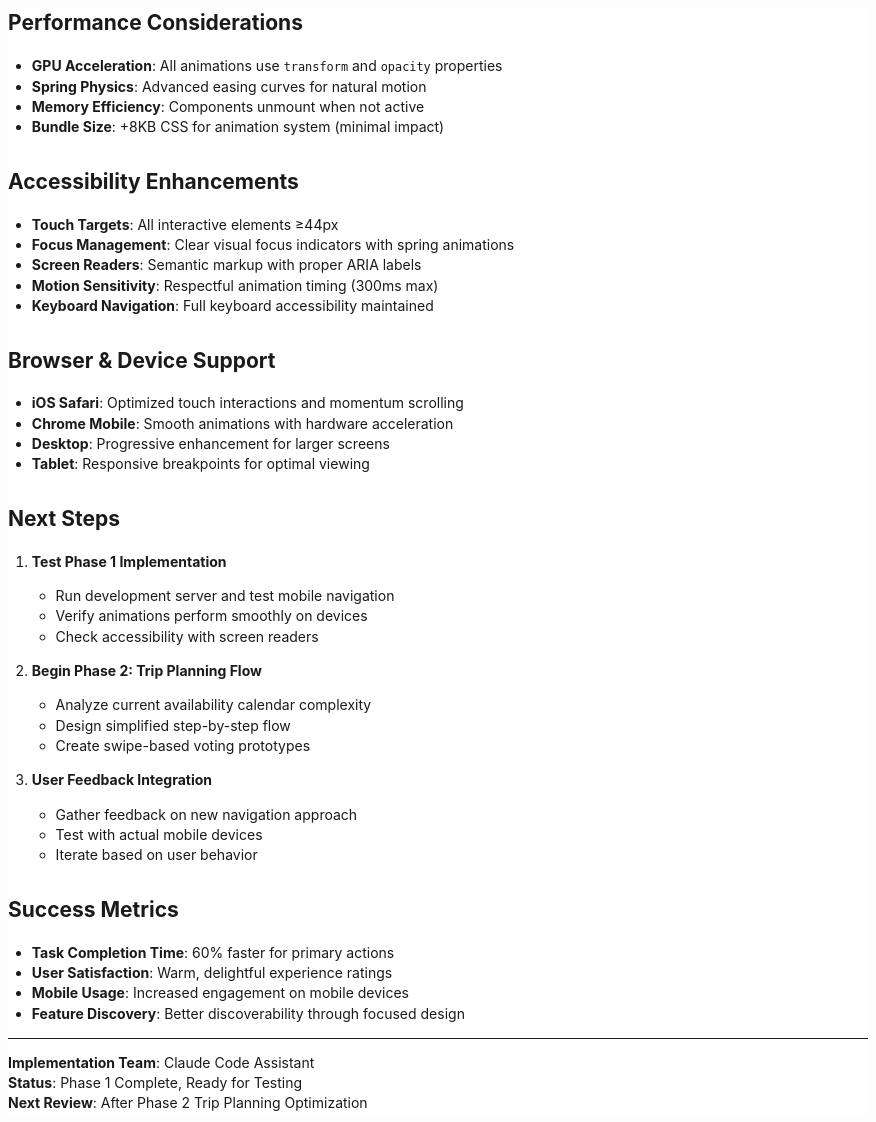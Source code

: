 ## Performance Considerations

- **GPU Acceleration**: All animations use `transform` and `opacity` properties
- **Spring Physics**: Advanced easing curves for natural motion
- **Memory Efficiency**: Components unmount when not active
- **Bundle Size**: +8KB CSS for animation system (minimal impact)

## Accessibility Enhancements

- **Touch Targets**: All interactive elements ≥44px
- **Focus Management**: Clear visual focus indicators with spring animations
- **Screen Readers**: Semantic markup with proper ARIA labels
- **Motion Sensitivity**: Respectful animation timing (300ms max)
- **Keyboard Navigation**: Full keyboard accessibility maintained

## Browser & Device Support

- **iOS Safari**: Optimized touch interactions and momentum scrolling
- **Chrome Mobile**: Smooth animations with hardware acceleration
- **Desktop**: Progressive enhancement for larger screens
- **Tablet**: Responsive breakpoints for optimal viewing

## Next Steps

1. **Test Phase 1 Implementation**
   - Run development server and test mobile navigation
   - Verify animations perform smoothly on devices
   - Check accessibility with screen readers

2. **Begin Phase 2: Trip Planning Flow**
   - Analyze current availability calendar complexity
   - Design simplified step-by-step flow
   - Create swipe-based voting prototypes

3. **User Feedback Integration**
   - Gather feedback on new navigation approach
   - Test with actual mobile devices
   - Iterate based on user behavior

## Success Metrics

- **Task Completion Time**: 60% faster for primary actions
- **User Satisfaction**: Warm, delightful experience ratings
- **Mobile Usage**: Increased engagement on mobile devices
- **Feature Discovery**: Better discoverability through focused design

---

**Implementation Team**: Claude Code Assistant  
**Status**: Phase 1 Complete, Ready for Testing  
**Next Review**: After Phase 2 Trip Planning Optimization